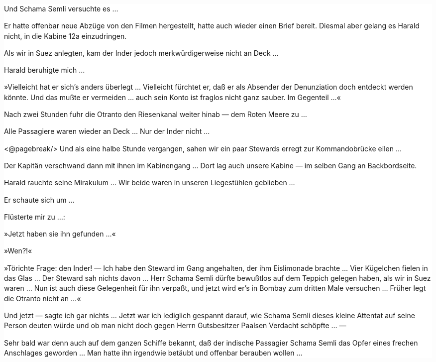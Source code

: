 Und Schama Semli versuchte es …

Er hatte offenbar neue Abzüge von den Filmen hergestellt,
hatte auch wieder einen Brief bereit. Diesmal
aber gelang es Harald nicht, in die Kabine 12a einzudringen.

Als wir in Suez anlegten, kam der Inder jedoch merkwürdigerweise
nicht an Deck …

Harald beruhigte mich …

»Vielleicht hat er sich’s anders überlegt … Vielleicht
fürchtet er, daß er als Absender der Denunziation doch entdeckt
werden könnte. Und das mußte er vermeiden … auch
sein Konto ist fraglos nicht ganz sauber. Im Gegenteil …«

Nach zwei Stunden fuhr die Otranto den Riesenkanal
weiter hinab — dem Roten Meere zu …

Alle Passagiere waren wieder an Deck … Nur der
Inder nicht …

<@pagebreak/>
Und als eine halbe Stunde vergangen, sahen wir ein
paar Stewards erregt zur Kommandobrücke eilen …

Der Kapitän verschwand dann mit ihnen im Kabinengang
… Dort lag auch unsere Kabine — im selben Gang
an Backbordseite.

Harald rauchte seine Mirakulum … Wir beide waren in
unseren Liegestühlen geblieben …

Er schaute sich um …

Flüsterte mir zu …:

»Jetzt haben sie ihn gefunden …«

»Wen?!«

»Törichte Frage: den Inder! — Ich habe den Steward
im Gang angehalten, der ihm Eislimonade brachte … Vier
Kügelchen fielen in das Glas … Der Steward sah nichts
davon … Herr Schama Semli dürfte bewußtlos auf dem
Teppich gelegen haben, als wir in Suez waren … Nun
ist auch diese Gelegenheit für ihn verpaßt, und jetzt wird
er’s in Bombay zum dritten Male versuchen … Früher legt
die Otranto nicht an …«

Und jetzt — sagte ich gar nichts … Jetzt war ich lediglich
gespannt darauf, wie Schama Semli dieses kleine Attentat
auf seine Person deuten würde und ob man nicht doch
gegen Herrn Gutsbesitzer Paalsen Verdacht schöpfte … —

Sehr bald war denn auch auf dem ganzen Schiffe bekannt,
daß der indische Passagier Schama Semli das Opfer
eines frechen Anschlages geworden … Man hatte ihn irgendwie
betäubt und offenbar berauben wollen …
